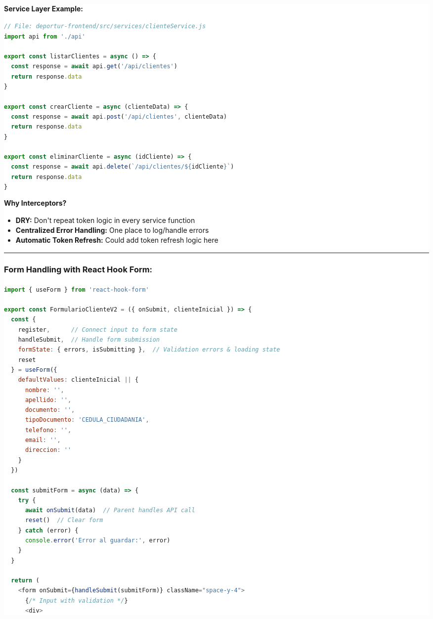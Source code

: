 **Service Layer Example:**

```javascript
// File: deportur-frontend/src/services/clienteService.js
import api from './api'

export const listarClientes = async () => {
  const response = await api.get('/api/clientes')
  return response.data
}

export const crearCliente = async (clienteData) => {
  const response = await api.post('/api/clientes', clienteData)
  return response.data
}

export const eliminarCliente = async (idCliente) => {
  const response = await api.delete(`/api/clientes/${idCliente}`)
  return response.data
}
```

**Why Interceptors?**
- **DRY:** Don't repeat token logic in every service function
- **Centralized Error Handling:** One place to log/handle errors
- **Automatic Token Refresh:** Could add token refresh logic here

---

### **Form Handling with React Hook Form:**

```javascript
import { useForm } from 'react-hook-form'

export const FormularioClienteV2 = ({ onSubmit, clienteInicial }) => {
  const {
    register,      // Connect input to form state
    handleSubmit,  // Handle form submission
    formState: { errors, isSubmitting },  // Validation errors & loading state
    reset
  } = useForm({
    defaultValues: clienteInicial || {
      nombre: '',
      apellido: '',
      documento: '',
      tipoDocumento: 'CEDULA_CIUDADANIA',
      telefono: '',
      email: '',
      direccion: ''
    }
  })

  const submitForm = async (data) => {
    try {
      await onSubmit(data)  // Parent handles API call
      reset()  // Clear form
    } catch (error) {
      console.error('Error al guardar:', error)
    }
  }

  return (
    <form onSubmit={handleSubmit(submitForm)} className="space-y-4">
      {/* Input with validation */}
      <div>
```